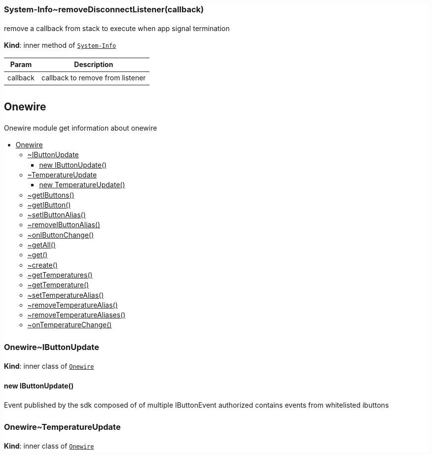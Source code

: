 <a name="module_System-Info..removeDisconnectListener"></a>

### System-Info~removeDisconnectListener(callback)
remove a callback from stack to execute when app signal termination

**Kind**: inner method of [<code>System-Info</code>](#module_System-Info)  

| Param | Description |
| --- | --- |
| callback | callback to remove from listener |

<a name="module_Onewire"></a>

## Onewire
Onewire module get information about onewire


* [Onewire](#module_Onewire)
    * [~IButtonUpdate](#module_Onewire..IButtonUpdate)
        * [new IButtonUpdate()](#new_module_Onewire..IButtonUpdate_new)
    * [~TemperatureUpdate](#module_Onewire..TemperatureUpdate)
        * [new TemperatureUpdate()](#new_module_Onewire..TemperatureUpdate_new)
    * [~getIButtons()](#module_Onewire..getIButtons)
    * [~getIButton()](#module_Onewire..getIButton)
    * [~setIButtonAlias()](#module_Onewire..setIButtonAlias)
    * [~removeIButtonAlias()](#module_Onewire..removeIButtonAlias)
    * [~onIButtonChange()](#module_Onewire..onIButtonChange)
    * [~getAll()](#module_Onewire..getAll)
    * [~get()](#module_Onewire..get)
    * [~create()](#module_Onewire..create)
    * [~getTemperatures()](#module_Onewire..getTemperatures)
    * [~getTemperature()](#module_Onewire..getTemperature)
    * [~setTemperatureAlias()](#module_Onewire..setTemperatureAlias)
    * [~removeTemperatureAlias()](#module_Onewire..removeTemperatureAlias)
    * [~removeTemperatureAliases()](#module_Onewire..removeTemperatureAliases)
    * [~onTemperatureChange()](#module_Onewire..onTemperatureChange)

<a name="module_Onewire..IButtonUpdate"></a>

### Onewire~IButtonUpdate
**Kind**: inner class of [<code>Onewire</code>](#module_Onewire)  
<a name="new_module_Onewire..IButtonUpdate_new"></a>

#### new IButtonUpdate()
Event published by the sdk composed of of multiple IButtonEvent
authorized contains events from whitelisted ibuttons

<a name="module_Onewire..TemperatureUpdate"></a>

### Onewire~TemperatureUpdate
**Kind**: inner class of [<code>Onewire</code>](#module_Onewire)  
<a name="new_module_Onewire..TemperatureUpdate_new"></a>
